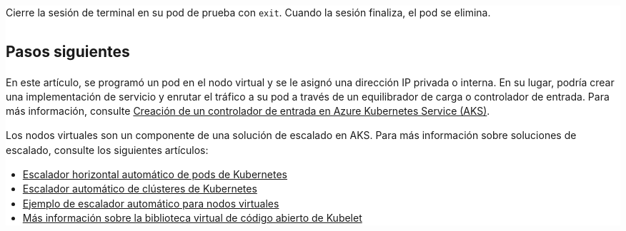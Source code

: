 Cierre la sesión de terminal en su pod de prueba con `exit`. Cuando la sesión finaliza, el pod se elimina.

## <a name="next-steps"></a>Pasos siguientes

En este artículo, se programó un pod en el nodo virtual y se le asignó una dirección IP privada o interna. En su lugar, podría crear una implementación de servicio y enrutar el tráfico a su pod a través de un equilibrador de carga o controlador de entrada. Para más información, consulte [Creación de un controlador de entrada en Azure Kubernetes Service (AKS)][aks-basic-ingress].

Los nodos virtuales son un componente de una solución de escalado en AKS. Para más información sobre soluciones de escalado, consulte los siguientes artículos:

- [Escalador horizontal automático de pods de Kubernetes][aks-hpa]
- [Escalador automático de clústeres de Kubernetes][aks-cluster-autoscaler]
- [Ejemplo de escalador automático para nodos virtuales][virtual-node-autoscale]
- [Más información sobre la biblioteca virtual de código abierto de Kubelet][virtual-kubelet-repo]


[kubectl]: https://kubernetes.io/docs/user-guide/kubectl/
[kubectl-get]: https://kubernetes.io/docs/reference/generated/kubectl/kubectl-commands#get
[kubectl-apply]: https://kubernetes.io/docs/reference/generated/kubectl/kubectl-commands#apply
[node-selector]:https://kubernetes.io/docs/concepts/configuration/assign-pod-node/
[toleration]: https://kubernetes.io/docs/concepts/configuration/taint-and-toleration/
[azure-cni]: https://github.com/Azure/azure-container-networking/blob/master/docs/cni.md
[aks-github]: https://github.com/azure/aks/issues]
[virtual-node-autoscale]: https://github.com/Azure-Samples/virtual-node-autoscale
[virtual-kubelet-repo]: https://github.com/virtual-kubelet/virtual-kubelet
[acr-aks-secrets]: https://kubernetes.io/docs/tasks/configure-pod-container/pull-image-private-registry/


[aks-network]: ./configure-azure-cni.md
[az-aks-get-credentials]: /cli/azure/aks?view=azure-cli-latest#az-aks-get-credentials
[aks-hpa]: tutorial-kubernetes-scale.md
[aks-cluster-autoscaler]: cluster-autoscaler.md
[aks-basic-ingress]: ingress-basic.md
[az-provider-list]: /cli/azure/provider#az-provider-list
[az-provider-register]: /cli/azure/provider?view=azure-cli-latest#az-provider-register
